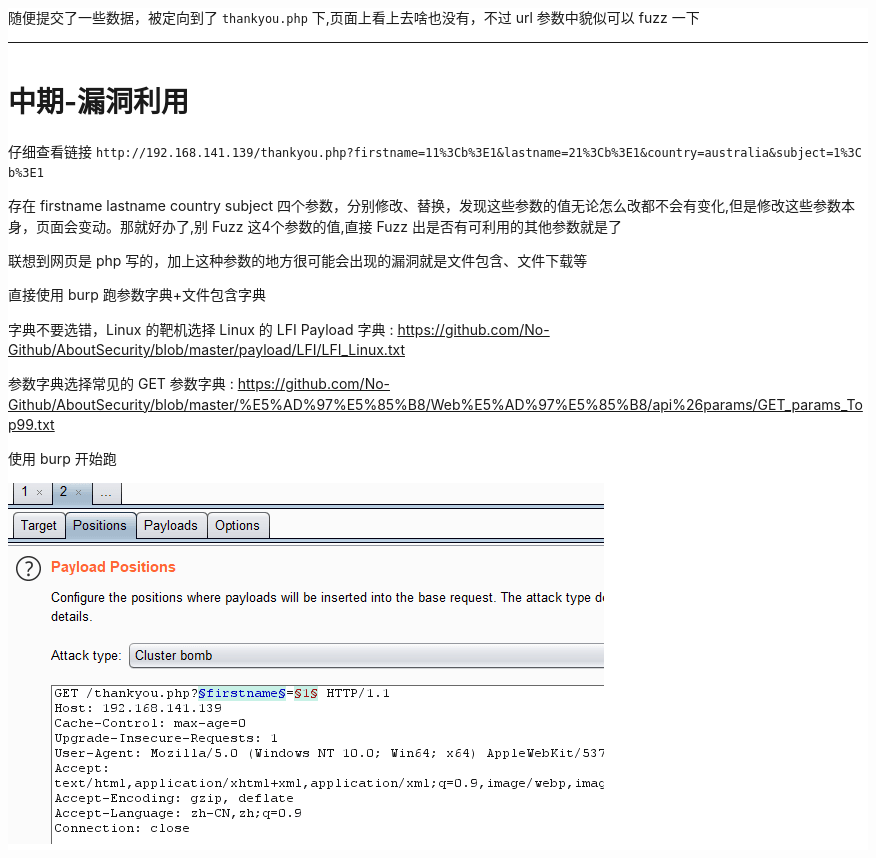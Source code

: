 随便提交了一些数据，被定向到了 `thankyou.php` 下,页面上看上去啥也没有，不过 url 参数中貌似可以 fuzz 一下

---

# 中期-漏洞利用

仔细查看链接 `http://192.168.141.139/thankyou.php?firstname=11%3Cb%3E1&lastname=21%3Cb%3E1&country=australia&subject=1%3Cb%3E1`

存在 firstname lastname country subject 四个参数，分别修改、替换，发现这些参数的值无论怎么改都不会有变化,但是修改这些参数本身，页面会变动。那就好办了,别 Fuzz 这4个参数的值,直接 Fuzz 出是否有可利用的其他参数就是了

联想到网页是 php 写的，加上这种参数的地方很可能会出现的漏洞就是文件包含、文件下载等

直接使用 burp 跑参数字典+文件包含字典

字典不要选错，Linux 的靶机选择 Linux 的 LFI Payload 字典 : https://github.com/No-Github/AboutSecurity/blob/master/payload/LFI/LFI_Linux.txt

参数字典选择常见的 GET 参数字典 : https://github.com/No-Github/AboutSecurity/blob/master/%E5%AD%97%E5%85%B8/Web%E5%AD%97%E5%85%B8/api%26params/GET_params_Top99.txt

使用 burp 开始跑

![image](../../../../../assets/img/安全/实验/VulnHub/DC/DC5/5.png)
